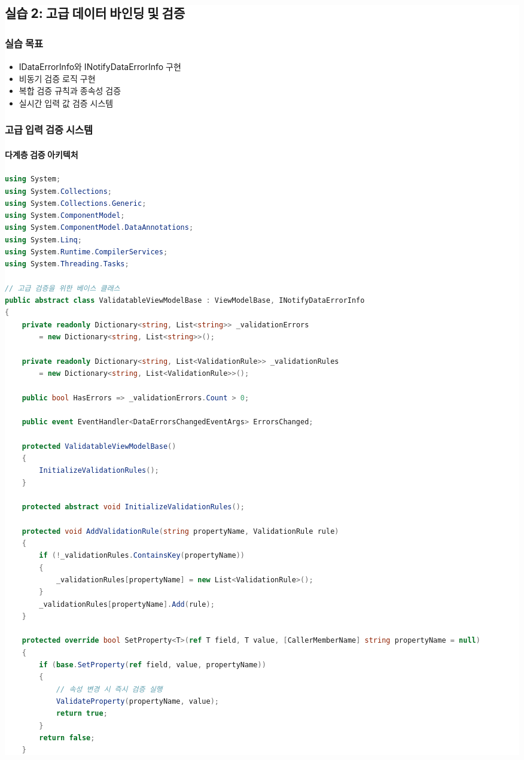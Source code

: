 
## 실습 2: 고급 데이터 바인딩 및 검증

### 실습 목표
- IDataErrorInfo와 INotifyDataErrorInfo 구현
- 비동기 검증 로직 구현
- 복합 검증 규칙과 종속성 검증
- 실시간 입력 값 검증 시스템

### 고급 입력 검증 시스템

#### 다계층 검증 아키텍처
```csharp
using System;
using System.Collections;
using System.Collections.Generic;
using System.ComponentModel;
using System.ComponentModel.DataAnnotations;
using System.Linq;
using System.Runtime.CompilerServices;
using System.Threading.Tasks;

// 고급 검증을 위한 베이스 클래스
public abstract class ValidatableViewModelBase : ViewModelBase, INotifyDataErrorInfo
{
    private readonly Dictionary<string, List<string>> _validationErrors
        = new Dictionary<string, List<string>>();

    private readonly Dictionary<string, List<ValidationRule>> _validationRules
        = new Dictionary<string, List<ValidationRule>>();

    public bool HasErrors => _validationErrors.Count > 0;

    public event EventHandler<DataErrorsChangedEventArgs> ErrorsChanged;

    protected ValidatableViewModelBase()
    {
        InitializeValidationRules();
    }

    protected abstract void InitializeValidationRules();

    protected void AddValidationRule(string propertyName, ValidationRule rule)
    {
        if (!_validationRules.ContainsKey(propertyName))
        {
            _validationRules[propertyName] = new List<ValidationRule>();
        }
        _validationRules[propertyName].Add(rule);
    }

    protected override bool SetProperty<T>(ref T field, T value, [CallerMemberName] string propertyName = null)
    {
        if (base.SetProperty(ref field, value, propertyName))
        {
            // 속성 변경 시 즉시 검증 실행
            ValidateProperty(propertyName, value);
            return true;
        }
        return false;
    }

```